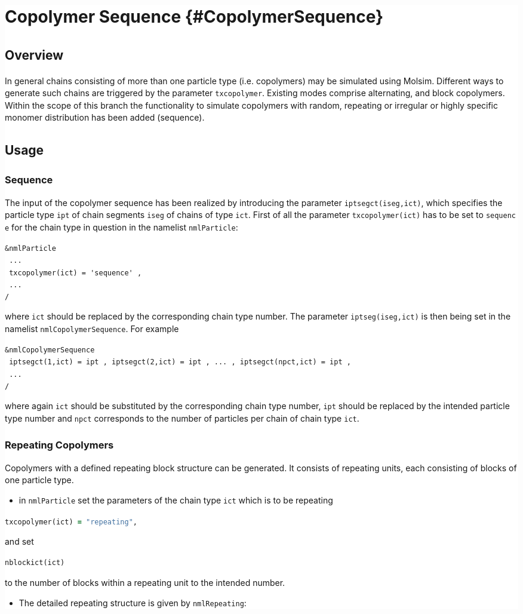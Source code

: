 # Copolymer Sequence {#CopolymerSequence}
## Overview
In general chains consisting of more than one particle type (i.e. copolymers) may be simulated using Molsim. Different ways to generate such chains are triggered by the parameter `txcopolymer`. Existing modes comprise alternating, and block copolymers. Within the scope of this branch the functionality to simulate copolymers with random, repeating or irregular or highly specific monomer distribution has been added (sequence).

## Usage
### Sequence
The input of the copolymer sequence has been realized by introducing the parameter `iptsegct(iseg,ict)`, which specifies the particle type `ipt` of chain segments `iseg` of chains of type `ict`.
First of all the parameter `txcopolymer(ict)` has to be set to `sequence` for the chain type in question in the namelist `nmlParticle`:
```
&nmlParticle
 ...
 txcopolymer(ict) = 'sequence' ,
 ...
/
```
where `ict` should be replaced by the corresponding chain type number. The parameter `iptseg(iseg,ict)` is then being set in the namelist `nmlCopolymerSequence`. For example
```
&nmlCopolymerSequence
 iptsegct(1,ict) = ipt , iptsegct(2,ict) = ipt , ... , iptsegct(npct,ict) = ipt ,
 ...
/
```
where again `ict` should be substituted by the corresponding chain type number, `ipt` should be replaced by the intended particle type number and `npct` corresponds to the number of particles per chain of chain type `ict`.


### Repeating Copolymers
Copolymers with a defined repeating block structure can be generated. It consists of repeating units, each consisting of blocks of one particle type. 
* in `nmlParticle` set the parameters of the chain type `ict` which is to be repeating

```fortran
txcopolymer(ict) = "repeating",
```
and set

``` fortran
nblockict(ict)
```
to the number of blocks within a repeating unit to the intended number. 
* The detailed repeating structure is given by `nmlRepeating`:
